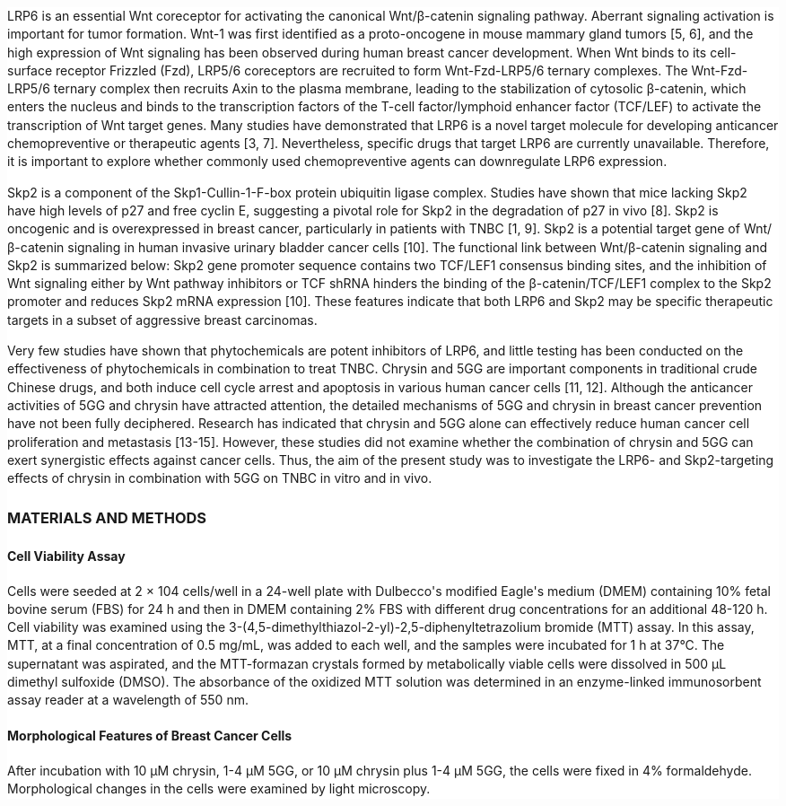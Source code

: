 LRP6 is an essential Wnt coreceptor for activating the canonical Wnt/β-catenin signaling pathway. Aberrant signaling activation is important for tumor formation. Wnt-1 was first identified as a proto-oncogene in mouse mammary gland tumors [5, 6], and the high expression of Wnt signaling has been observed during human breast cancer development. When Wnt binds to its cell-surface receptor Frizzled (Fzd), LRP5/6 coreceptors are recruited to form Wnt-Fzd-LRP5/6 ternary complexes. The Wnt-Fzd-LRP5/6 ternary complex then recruits Axin to the plasma membrane, leading to the stabilization of cytosolic β-catenin, which enters the nucleus and binds to the transcription factors of the T-cell factor/lymphoid enhancer factor (TCF/LEF) to activate the transcription of Wnt target genes. Many studies have demonstrated that LRP6 is a novel target molecule for developing anticancer chemopreventive or therapeutic agents [3, 7]. Nevertheless, specific drugs that target LRP6 are currently unavailable. Therefore, it is important to explore whether commonly used chemopreventive agents can downregulate LRP6 expression.

Skp2 is a component of the Skp1-Cullin-1-F-box protein ubiquitin ligase complex. Studies have shown that mice lacking Skp2 have high levels of p27 and free cyclin E, suggesting a pivotal role for Skp2 in the degradation of p27 in vivo [8]. Skp2 is oncogenic and is overexpressed in breast cancer, particularly in patients with TNBC [1, 9]. Skp2 is a potential target gene of Wnt/β-catenin signaling in human invasive urinary bladder cancer cells [10]. The functional link between Wnt/β-catenin signaling and Skp2 is summarized below: Skp2 gene promoter sequence contains two TCF/LEF1 consensus binding sites, and the inhibition of Wnt signaling either by Wnt pathway inhibitors or TCF shRNA hinders the binding of the β-catenin/TCF/LEF1 complex to the Skp2 promoter and reduces Skp2 mRNA expression [10]. These features indicate that both LRP6 and Skp2 may be specific therapeutic targets in a subset of aggressive breast carcinomas.

Very few studies have shown that phytochemicals are potent inhibitors of LRP6, and little testing has been conducted on the effectiveness of phytochemicals in combination to treat TNBC. Chrysin and 5GG are important components in traditional crude Chinese drugs, and both induce cell cycle arrest and apoptosis in various human cancer cells [11, 12]. Although the anticancer activities of 5GG and chrysin have attracted attention, the detailed mechanisms of 5GG and chrysin in breast cancer prevention have not been fully deciphered. Research has indicated that chrysin and 5GG alone can effectively reduce human cancer cell proliferation and metastasis [13-15]. However, these studies did not examine whether the combination of chrysin and 5GG can exert synergistic effects against cancer cells. Thus, the aim of the present study was to investigate the LRP6- and Skp2-targeting effects of chrysin in combination with 5GG on TNBC in vitro and in vivo.

### MATERIALS AND METHODS

#### Cell Viability Assay

Cells were seeded at 2 × 104 cells/well in a 24-well plate with Dulbecco's modified Eagle's medium (DMEM) containing 10% fetal bovine serum (FBS) for 24 h and then in DMEM containing 2% FBS with different drug concentrations for an additional 48-120 h. Cell viability was examined using the 3-(4,5-dimethylthiazol-2-yl)-2,5-diphenyltetrazolium bromide (MTT) assay. In this assay, MTT, at a final concentration of 0.5 mg/mL, was added to each well, and the samples were incubated for 1 h at 37°C. The supernatant was aspirated, and the MTT-formazan crystals formed by metabolically viable cells were dissolved in 500 µL dimethyl sulfoxide (DMSO). The absorbance of the oxidized MTT solution was determined in an enzyme-linked immunosorbent assay reader at a wavelength of 550 nm.

#### Morphological Features of Breast Cancer Cells

After incubation with 10 µM chrysin, 1-4 µM 5GG, or 10 µM chrysin plus 1-4 µM 5GG, the cells were fixed in 4% formaldehyde. Morphological changes in the cells were examined by light microscopy.
